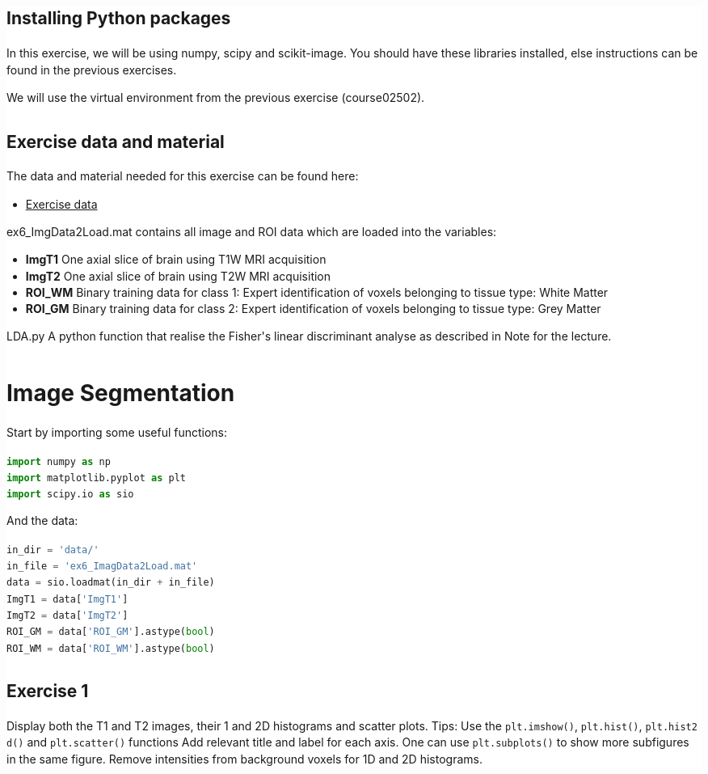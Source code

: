 ## Installing Python packages

In this exercise, we will be using numpy, scipy and scikit-image. You should have these libraries installed, else instructions can be found in the previous exercises.

We will use the virtual environment from the previous exercise (course02502).

## Exercise data and material

The data and material needed for this exercise can be found here:

- [Exercise data](data)

ex6_ImgData2Load.mat contains all image and ROI data which are loaded into
the variables:

- **ImgT1** One axial slice of brain using T1W MRI acquisition
- **ImgT2** One axial slice of brain using T2W MRI acquisition
- **ROI_WM** Binary training data for class 1: Expert identification of voxels belonging to tissue type: White Matter
- **ROI_GM** Binary training data for class 2: Expert identification of voxels belonging to tissue type: Grey Matter

LDA.py A python function that realise the Fisher's linear discriminant analyse as described in Note for the lecture.

# Image Segmentation

Start by importing some useful functions:

```python
import numpy as np
import matplotlib.pyplot as plt
import scipy.io as sio
```

And the data:

```python
in_dir = 'data/'
in_file = 'ex6_ImagData2Load.mat'
data = sio.loadmat(in_dir + in_file)
ImgT1 = data['ImgT1']
ImgT2 = data['ImgT2']
ROI_GM = data['ROI_GM'].astype(bool)
ROI_WM = data['ROI_WM'].astype(bool)
```

## Exercise 1

Display both the T1 and T2 images, their 1 and 2D histograms and scatter plots.
Tips: Use the `plt.imshow()`, `plt.hist()`, `plt.hist2d()` and `plt.scatter()` functions
Add relevant title and label for each axis. One can use `plt.subplots()` to show more subfigures in the same figure. Remove intensities from background voxels for 1D and 2D histograms.
